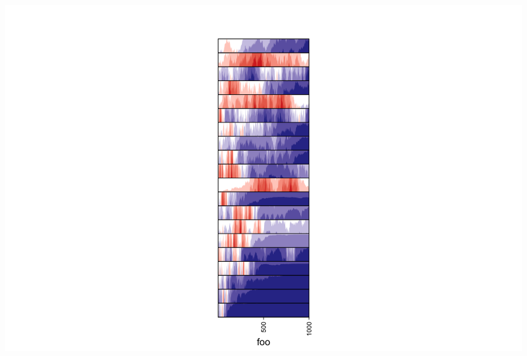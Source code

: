 <img src="03-heatmap_annotation_files/figure-html/unnamed-chunk-128-1.png" width="166.299212598425" style="display: block; margin: auto;" />
